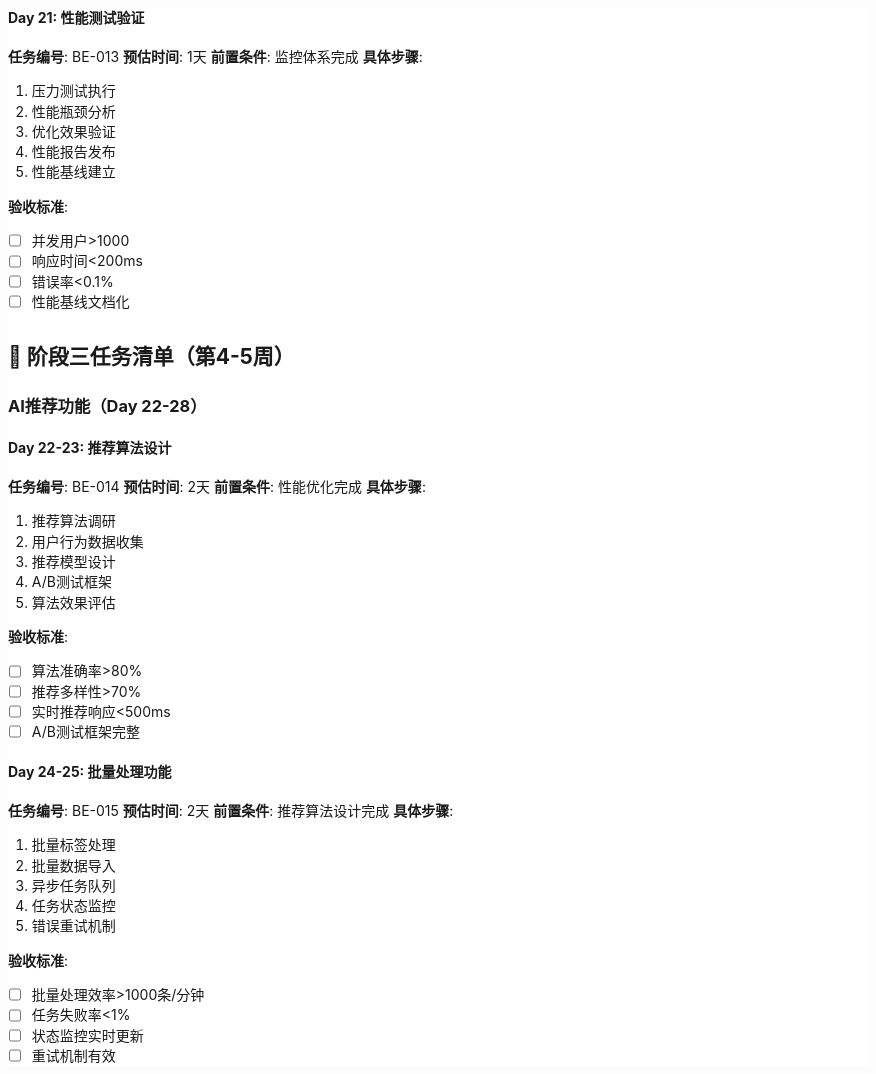 #### Day 21: 性能测试验证
**任务编号**: BE-013
**预估时间**: 1天
**前置条件**: 监控体系完成
**具体步骤**:
1. 压力测试执行
2. 性能瓶颈分析
3. 优化效果验证
4. 性能报告发布
5. 性能基线建立

**验收标准**:
- [ ] 并发用户>1000
- [ ] 响应时间<200ms
- [ ] 错误率<0.1%
- [ ] 性能基线文档化

## 🚀 阶段三任务清单（第4-5周）

### AI推荐功能（Day 22-28）

#### Day 22-23: 推荐算法设计
**任务编号**: BE-014
**预估时间**: 2天
**前置条件**: 性能优化完成
**具体步骤**:
1. 推荐算法调研
2. 用户行为数据收集
3. 推荐模型设计
4. A/B测试框架
5. 算法效果评估

**验收标准**:
- [ ] 算法准确率>80%
- [ ] 推荐多样性>70%
- [ ] 实时推荐响应<500ms
- [ ] A/B测试框架完整

#### Day 24-25: 批量处理功能
**任务编号**: BE-015
**预估时间**: 2天
**前置条件**: 推荐算法设计完成
**具体步骤**:
1. 批量标签处理
2. 批量数据导入
3. 异步任务队列
4. 任务状态监控
5. 错误重试机制

**验收标准**:
- [ ] 批量处理效率>1000条/分钟
- [ ] 任务失败率<1%
- [ ] 状态监控实时更新
- [ ] 重试机制有效
